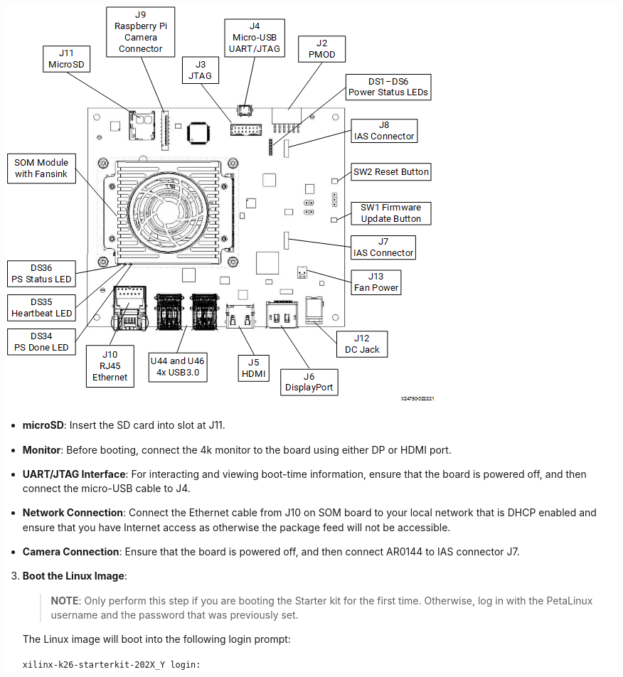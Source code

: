    ![SOM board](../../media/som-board.png)

   * **microSD**: Insert the SD card into slot at J11.

   * **Monitor**: Before booting, connect the 4k monitor to the board using either DP or HDMI port.

   * **UART/JTAG Interface**: For interacting and viewing boot-time information, ensure that the board is powered off, and then connect the micro-USB cable to J4.

   * **Network Connection**: Connect the Ethernet cable from J10 on SOM board to your local network that is DHCP enabled and ensure that you have Internet access as otherwise the package feed will not be accessible.

   * **Camera Connection**: Ensure that the board is powered off, and then connect AR0144 to IAS connector J7.


3. **Boot the Linux Image**:

   > **NOTE**: Only perform this step if you are booting the Starter kit for the first time. Otherwise, log in with the PetaLinux username and the password that was previously set.

   The Linux image will boot into the following login prompt:

      ```
      xilinx-k26-starterkit-202X_Y login:
      ```
